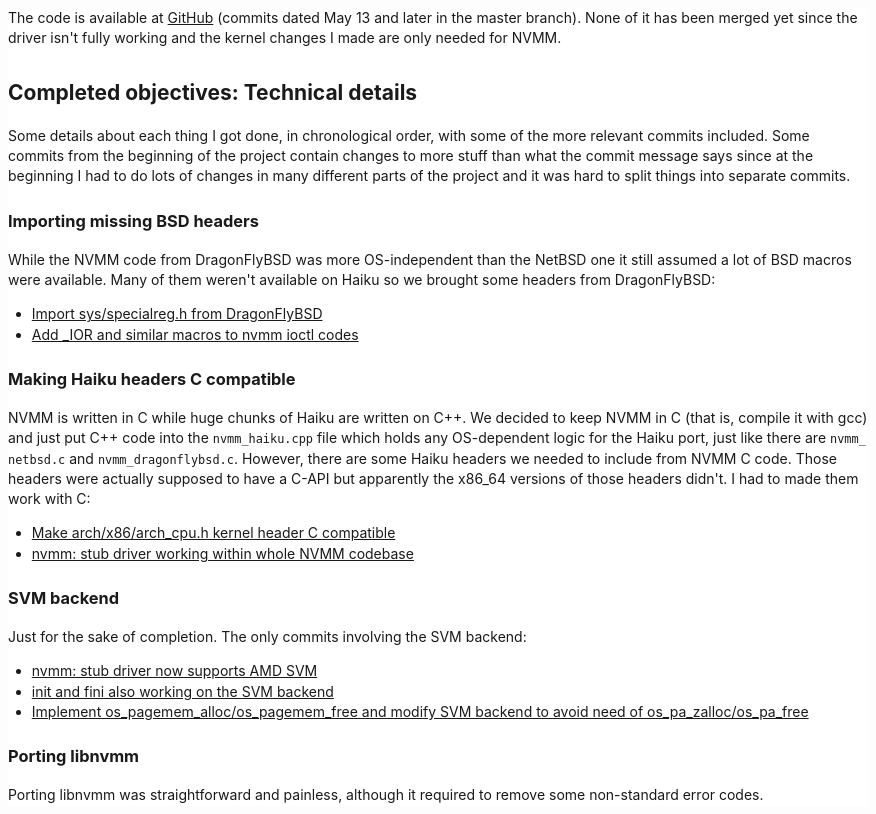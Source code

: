The code is available at [GitHub](https://github.com/dalmemail/haiku-nvmm) (commits dated May 13 and later in the master branch). None of it has been merged yet since the driver isn't fully working
and the kernel changes I made are only needed for NVMM.

## Completed objectives: Technical details

Some details about each thing I got done, in chronological order, with some of the more
relevant commits included. Some commits from the beginning of the project contain changes
to more stuff than what the commit message says since at the beginning I had to do lots
of changes in many different parts of the project and it was hard to split things into
separate commits.

### Importing missing BSD headers

While the NVMM code from DragonFlyBSD was more OS-independent than the NetBSD one it still
assumed a lot of BSD macros were available. Many of them weren't available on Haiku so we
brought some headers from DragonFlyBSD:

- [Import sys/specialreg.h from DragonFlyBSD](https://github.com/dalmemail/haiku-nvmm/commit/a66d31d7ef2077fc7b81c4b4b5808226b4c3a70c)
- [Add _IOR and similar macros to nvmm ioctl codes](https://github.com/dalmemail/haiku-nvmm/commit/dc0c22b790e7ec466b35f98317b2b30b194d9e39)

### Making Haiku headers C compatible

NVMM is written in C while huge chunks of Haiku are written on C++. We decided to keep NVMM in C (that is, compile it with gcc) and just
put C++ code into the `nvmm_haiku.cpp` file which holds any OS-dependent logic for the Haiku port, just like there are `nvmm_netbsd.c` and `nvmm_dragonflybsd.c`.
However, there are some Haiku headers we needed to include from NVMM C code. Those headers were actually supposed
to have a C-API but apparently the x86_64 versions of those headers didn't. I had to made them work with C:

- [Make arch/x86/arch_cpu.h kernel header C compatible](https://github.com/dalmemail/haiku-nvmm/commit/d0556daa6d757fd4f6b69c76ffb93e663fa2d937)
- [nvmm: stub driver working within whole NVMM codebase](https://github.com/dalmemail/haiku-nvmm/commit/3769a430544ed5941c4544b0aa10c97052ab81e0)

### SVM backend

Just for the sake of completion. The only commits involving the SVM backend:
- [nvmm: stub driver now supports AMD SVM](https://github.com/dalmemail/haiku-nvmm/commit/5f9a239c34e2873b8882fa7d8d1322cdee00a4e2)
- [init and fini also working on the SVM backend](https://github.com/dalmemail/haiku-nvmm/commit/ceb67a11c93c5d24f64ba878643038de01837830)
- [Implement os_pagemem_alloc/os_pagemem_free and modify SVM backend to avoid need of os_pa_zalloc/os_pa_free](https://github.com/dalmemail/haiku-nvmm/commit/740df4501a8a5ca90652f12a04a957ece5cbc2fe)

### Porting libnvmm

Porting libnvmm was straightforward and painless, although it required to remove some non-standard error codes.

